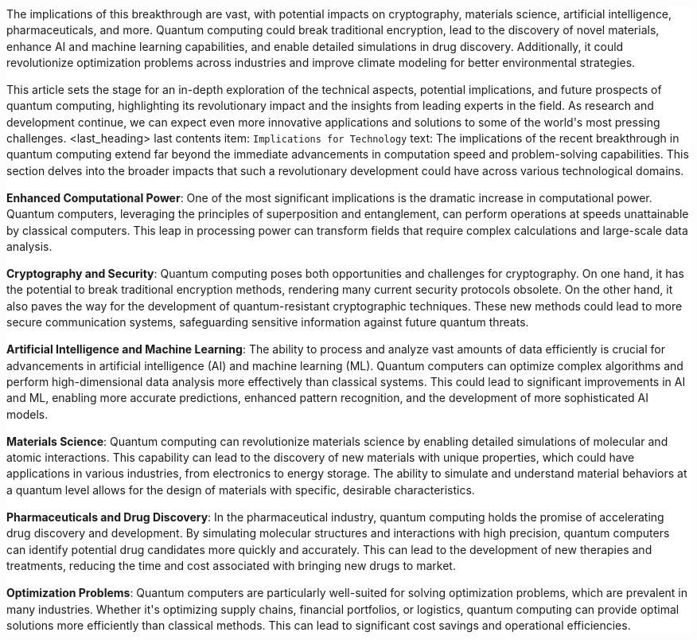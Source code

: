 The implications of this breakthrough are vast, with potential impacts on cryptography, materials science, artificial intelligence, pharmaceuticals, and more. Quantum computing could break traditional encryption, lead to the discovery of novel materials, enhance AI and machine learning capabilities, and enable detailed simulations in drug discovery. Additionally, it could revolutionize optimization problems across industries and improve climate modeling for better environmental strategies.

This article sets the stage for an in-depth exploration of the technical aspects, potential implications, and future prospects of quantum computing, highlighting its revolutionary impact and the insights from leading experts in the field. As research and development continue, we can expect even more innovative applications and solutions to some of the world's most pressing challenges.
</digest>
<last_heading>
last contents item: `Implications for Technology`
text:
The implications of the recent breakthrough in quantum computing extend far beyond the immediate advancements in computation speed and problem-solving capabilities. This section delves into the broader impacts that such a revolutionary development could have across various technological domains.

**Enhanced Computational Power**:
One of the most significant implications is the dramatic increase in computational power. Quantum computers, leveraging the principles of superposition and entanglement, can perform operations at speeds unattainable by classical computers. This leap in processing power can transform fields that require complex calculations and large-scale data analysis.

**Cryptography and Security**:
Quantum computing poses both opportunities and challenges for cryptography. On one hand, it has the potential to break traditional encryption methods, rendering many current security protocols obsolete. On the other hand, it also paves the way for the development of quantum-resistant cryptographic techniques. These new methods could lead to more secure communication systems, safeguarding sensitive information against future quantum threats.

**Artificial Intelligence and Machine Learning**:
The ability to process and analyze vast amounts of data efficiently is crucial for advancements in artificial intelligence (AI) and machine learning (ML). Quantum computers can optimize complex algorithms and perform high-dimensional data analysis more effectively than classical systems. This could lead to significant improvements in AI and ML, enabling more accurate predictions, enhanced pattern recognition, and the development of more sophisticated AI models.

**Materials Science**:
Quantum computing can revolutionize materials science by enabling detailed simulations of molecular and atomic interactions. This capability can lead to the discovery of new materials with unique properties, which could have applications in various industries, from electronics to energy storage. The ability to simulate and understand material behaviors at a quantum level allows for the design of materials with specific, desirable characteristics.

**Pharmaceuticals and Drug Discovery**:
In the pharmaceutical industry, quantum computing holds the promise of accelerating drug discovery and development. By simulating molecular structures and interactions with high precision, quantum computers can identify potential drug candidates more quickly and accurately. This can lead to the development of new therapies and treatments, reducing the time and cost associated with bringing new drugs to market.

**Optimization Problems**:
Quantum computers are particularly well-suited for solving optimization problems, which are prevalent in many industries. Whether it's optimizing supply chains, financial portfolios, or logistics, quantum computing can provide optimal solutions more efficiently than classical methods. This can lead to significant cost savings and operational efficiencies.
